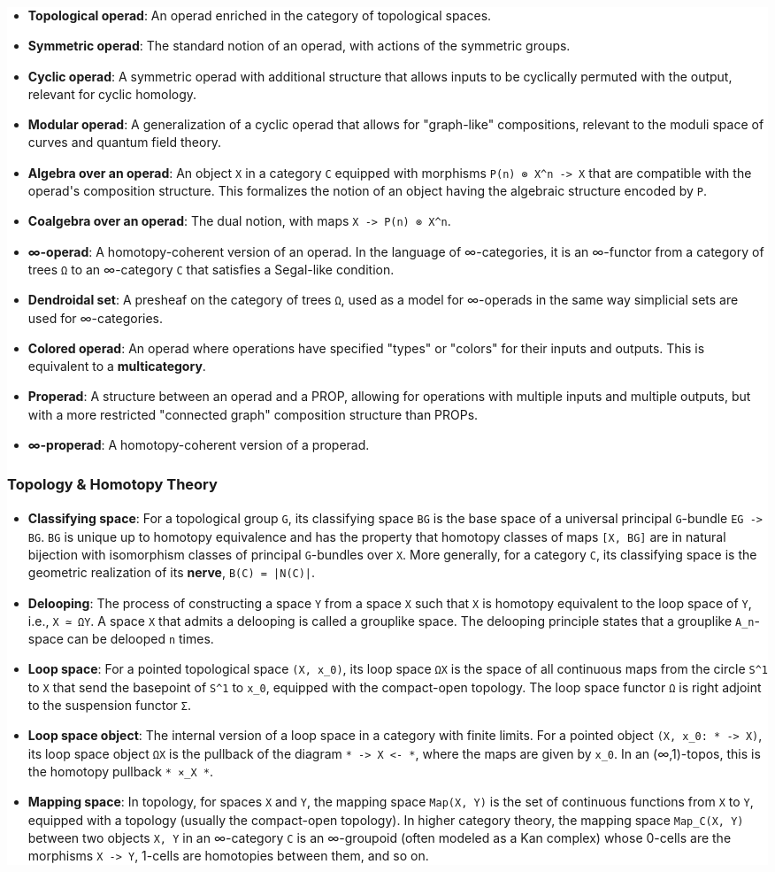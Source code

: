*   **Topological operad**: An operad enriched in the category of topological spaces.

*   **Symmetric operad**: The standard notion of an operad, with actions of the symmetric groups.

*   **Cyclic operad**: A symmetric operad with additional structure that allows inputs to be cyclically permuted with the output, relevant for cyclic homology.

*   **Modular operad**: A generalization of a cyclic operad that allows for "graph-like" compositions, relevant to the moduli space of curves and quantum field theory.

*   **Algebra over an operad**: An object `X` in a category `C` equipped with morphisms `P(n) ⊗ X^n -> X` that are compatible with the operad's composition structure. This formalizes the notion of an object having the algebraic structure encoded by `P`.

*   **Coalgebra over an operad**: The dual notion, with maps `X -> P(n) ⊗ X^n`.

*   **∞-operad**: A homotopy-coherent version of an operad. In the language of ∞-categories, it is an ∞-functor from a category of trees `Ω` to an ∞-category `C` that satisfies a Segal-like condition.

*   **Dendroidal set**: A presheaf on the category of trees `Ω`, used as a model for ∞-operads in the same way simplicial sets are used for ∞-categories.

*   **Colored operad**: An operad where operations have specified "types" or "colors" for their inputs and outputs. This is equivalent to a **multicategory**.

*   **Properad**: A structure between an operad and a PROP, allowing for operations with multiple inputs and multiple outputs, but with a more restricted "connected graph" composition structure than PROPs.

*   **∞-properad**: A homotopy-coherent version of a properad.

### Topology & Homotopy Theory

*   **Classifying space**: For a topological group `G`, its classifying space `BG` is the base space of a universal principal `G`-bundle `EG -> BG`. `BG` is unique up to homotopy equivalence and has the property that homotopy classes of maps `[X, BG]` are in natural bijection with isomorphism classes of principal `G`-bundles over `X`. More generally, for a category `C`, its classifying space is the geometric realization of its **nerve**, `B(C) = |N(C)|`.

*   **Delooping**: The process of constructing a space `Y` from a space `X` such that `X` is homotopy equivalent to the loop space of `Y`, i.e., `X ≃ ΩY`. A space `X` that admits a delooping is called a grouplike space. The delooping principle states that a grouplike `A_n`-space can be delooped `n` times.

*   **Loop space**: For a pointed topological space `(X, x_0)`, its loop space `ΩX` is the space of all continuous maps from the circle `S^1` to `X` that send the basepoint of `S^1` to `x_0`, equipped with the compact-open topology. The loop space functor `Ω` is right adjoint to the suspension functor `Σ`.

*   **Loop space object**: The internal version of a loop space in a category with finite limits. For a pointed object `(X, x_0: * -> X)`, its loop space object `ΩX` is the pullback of the diagram `* -> X <- *`, where the maps are given by `x_0`. In an (∞,1)-topos, this is the homotopy pullback `* ×_X *`.

*   **Mapping space**: In topology, for spaces `X` and `Y`, the mapping space `Map(X, Y)` is the set of continuous functions from `X` to `Y`, equipped with a topology (usually the compact-open topology). In higher category theory, the mapping space `Map_C(X, Y)` between two objects `X, Y` in an ∞-category `C` is an ∞-groupoid (often modeled as a Kan complex) whose 0-cells are the morphisms `X -> Y`, 1-cells are homotopies between them, and so on.
